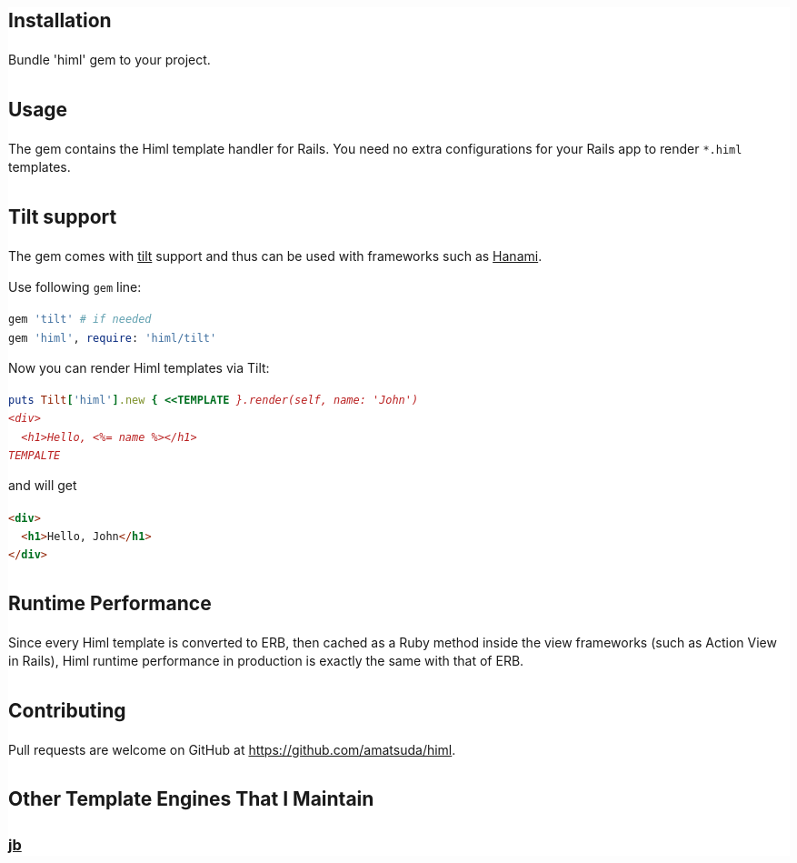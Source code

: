 
## Installation

Bundle 'himl' gem to your project.


## Usage

The gem contains the Himl template handler for Rails.
You need no extra configurations for your Rails app to render `*.himl` templates.

## Tilt support

The gem comes with [tilt](https://github.com/rtomayko/tilt) support and
thus can be used with frameworks such as [Hanami](https://hanamirb.org).

Use following `gem` line:

```rb
gem 'tilt' # if needed
gem 'himl', require: 'himl/tilt'
```

Now you can render Himl templates via Tilt:

```rb
puts Tilt['himl'].new { <<TEMPLATE }.render(self, name: 'John')
<div>
  <h1>Hello, <%= name %></h1>
TEMPALTE
```

and will get

```html
<div>
  <h1>Hello, John</h1>
</div>
```

## Runtime Performance

Since every Himl template is converted to ERB, then cached as a Ruby method inside the view frameworks (such as Action View in Rails), Himl runtime performance in production is exactly the same with that of ERB.


## Contributing

Pull requests are welcome on GitHub at https://github.com/amatsuda/himl.


## Other Template Engines That I Maintain

### [jb](https://github.com/amatsuda/jb)
